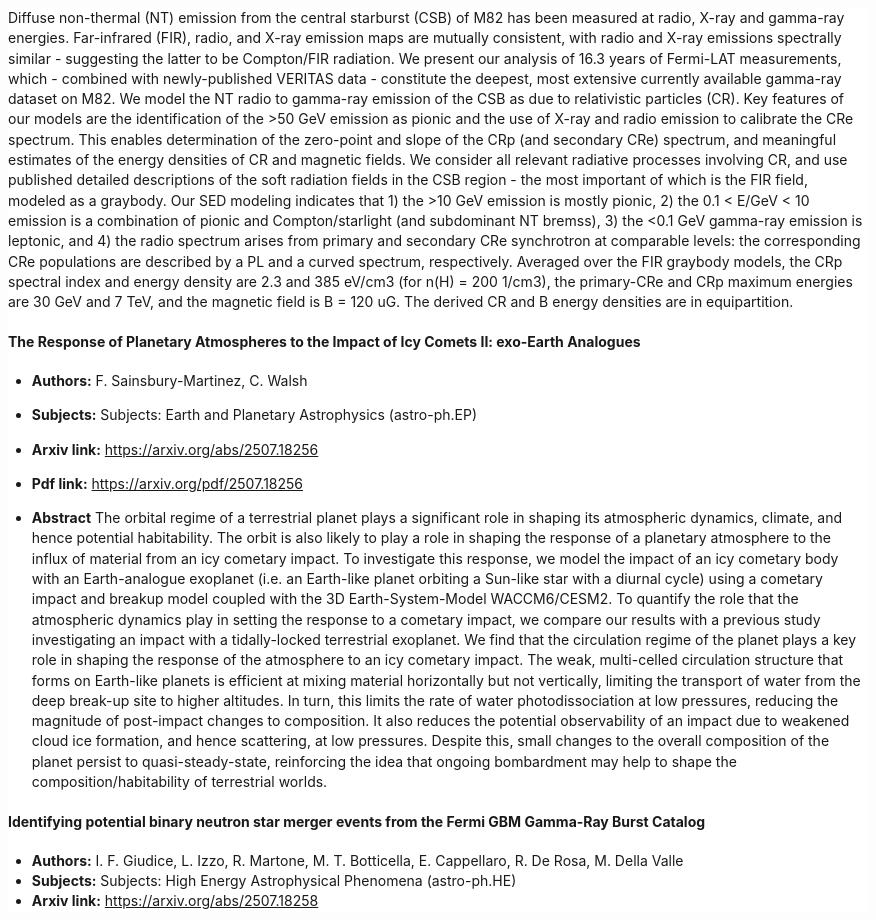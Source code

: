  Diffuse non-thermal (NT) emission from the central starburst (CSB) of M82 has been measured at radio, X-ray and gamma-ray energies. Far-infrared (FIR), radio, and X-ray emission maps are mutually consistent, with radio and X-ray emissions spectrally similar - suggesting the latter to be Compton/FIR radiation. We present our analysis of 16.3 years of Fermi-LAT measurements, which - combined with newly-published VERITAS data - constitute the deepest, most extensive currently available gamma-ray dataset on M82. We model the NT radio to gamma-ray emission of the CSB as due to relativistic particles (CR). Key features of our models are the identification of the >50 GeV emission as pionic and the use of X-ray and radio emission to calibrate the CRe spectrum. This enables determination of the zero-point and slope of the CRp (and secondary CRe) spectrum, and meaningful estimates of the energy densities of CR and magnetic fields. We consider all relevant radiative processes involving CR, and use published detailed descriptions of the soft radiation fields in the CSB region - the most important of which is the FIR field, modeled as a graybody. Our SED modeling indicates that 1) the >10 GeV emission is mostly pionic, 2) the 0.1 < E/GeV < 10 emission is a combination of pionic and Compton/starlight (and subdominant NT bremss), 3) the <0.1 GeV gamma-ray emission is leptonic, and 4) the radio spectrum arises from primary and secondary CRe synchrotron at comparable levels: the corresponding CRe populations are described by a PL and a curved spectrum, respectively. Averaged over the FIR graybody models, the CRp spectral index and energy density are 2.3 and 385 eV/cm3 (for n(H) = 200 1/cm3), the primary-CRe and CRp maximum energies are 30 GeV and 7 TeV, and the magnetic field is B = 120 uG. The derived CR and B energy densities are in equipartition.
#### The Response of Planetary Atmospheres to the Impact of Icy Comets II: exo-Earth Analogues
 - **Authors:** F. Sainsbury-Martinez, C. Walsh
 - **Subjects:** Subjects:
Earth and Planetary Astrophysics (astro-ph.EP)
 - **Arxiv link:** https://arxiv.org/abs/2507.18256

 - **Pdf link:** https://arxiv.org/pdf/2507.18256

 - **Abstract**
 The orbital regime of a terrestrial planet plays a significant role in shaping its atmospheric dynamics, climate, and hence potential habitability. The orbit is also likely to play a role in shaping the response of a planetary atmosphere to the influx of material from an icy cometary impact. To investigate this response, we model the impact of an icy cometary body with an Earth-analogue exoplanet (i.e. an Earth-like planet orbiting a Sun-like star with a diurnal cycle) using a cometary impact and breakup model coupled with the 3D Earth-System-Model WACCM6/CESM2. To quantify the role that the atmospheric dynamics play in setting the response to a cometary impact, we compare our results with a previous study investigating an impact with a tidally-locked terrestrial exoplanet. We find that the circulation regime of the planet plays a key role in shaping the response of the atmosphere to an icy cometary impact. The weak, multi-celled circulation structure that forms on Earth-like planets is efficient at mixing material horizontally but not vertically, limiting the transport of water from the deep break-up site to higher altitudes. In turn, this limits the rate of water photodissociation at low pressures, reducing the magnitude of post-impact changes to composition. It also reduces the potential observability of an impact due to weakened cloud ice formation, and hence scattering, at low pressures. Despite this, small changes to the overall composition of the planet persist to quasi-steady-state, reinforcing the idea that ongoing bombardment may help to shape the composition/habitability of terrestrial worlds.
#### Identifying potential binary neutron star merger events from the Fermi GBM Gamma-Ray Burst Catalog
 - **Authors:** I. F. Giudice, L. Izzo, R. Martone, M. T. Botticella, E. Cappellaro, R. De Rosa, M. Della Valle
 - **Subjects:** Subjects:
High Energy Astrophysical Phenomena (astro-ph.HE)
 - **Arxiv link:** https://arxiv.org/abs/2507.18258
